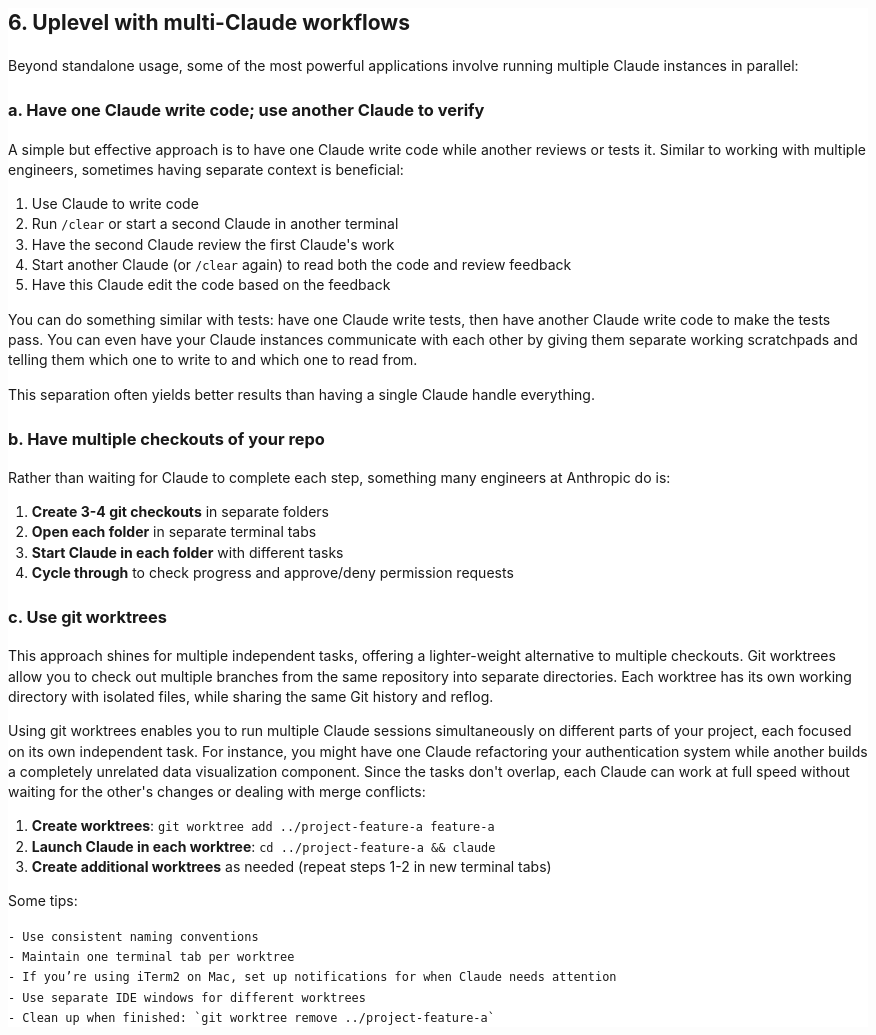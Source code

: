 ## 6. Uplevel with multi-Claude workflows

Beyond standalone usage, some of the most powerful applications involve running multiple Claude instances in parallel:

### a. Have one Claude write code; use another Claude to verify

A simple but effective approach is to have one Claude write code while another reviews or tests it. Similar to working with multiple engineers, sometimes having separate context is beneficial:

1. Use Claude to write code
2. Run `/clear` or start a second Claude in another terminal
3. Have the second Claude review the first Claude's work
4. Start another Claude (or `/clear` again) to read both the code and review feedback
5. Have this Claude edit the code based on the feedback

You can do something similar with tests: have one Claude write tests, then have another Claude write code to make the tests pass. You can even have your Claude instances communicate with each other by giving them separate working scratchpads and telling them which one to write to and which one to read from.

This separation often yields better results than having a single Claude handle everything.

### b. Have multiple checkouts of your repo

Rather than waiting for Claude to complete each step, something many engineers at Anthropic do is:

1. **Create 3-4 git checkouts** in separate folders
2. **Open each folder** in separate terminal tabs
3. **Start Claude in each folder** with different tasks
4. **Cycle through** to check progress and approve/deny permission requests

### c. Use git worktrees

This approach shines for multiple independent tasks, offering a lighter-weight alternative to multiple checkouts. Git worktrees allow you to check out multiple branches from the same repository into separate directories. Each worktree has its own working directory with isolated files, while sharing the same Git history and reflog.

Using git worktrees enables you to run multiple Claude sessions simultaneously on different parts of your project, each focused on its own independent task. For instance, you might have one Claude refactoring your authentication system while another builds a completely unrelated data visualization component. Since the tasks don't overlap, each Claude can work at full speed without waiting for the other's changes or dealing with merge conflicts:

1. **Create worktrees**: `git worktree add ../project-feature-a feature-a`
2. **Launch Claude in each worktree**: `cd ../project-feature-a && claude`
3. **Create additional worktrees** as needed (repeat steps 1-2 in new terminal tabs)

Some tips:

    - Use consistent naming conventions
    - Maintain one terminal tab per worktree
    - If you’re using iTerm2 on Mac, set up notifications for when Claude needs attention
    - Use separate IDE windows for different worktrees
    - Clean up when finished: `git worktree remove ../project-feature-a`
